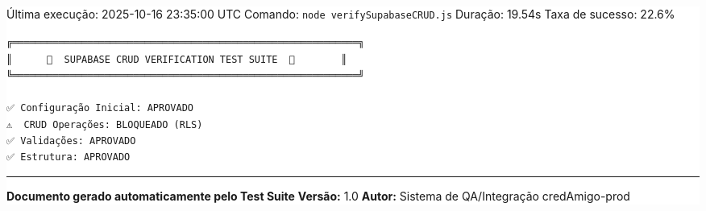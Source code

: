 Última execução: 2025-10-16 23:35:00 UTC
Comando: `node verifySupabaseCRUD.js`
Duração: 19.54s
Taxa de sucesso: 22.6%

```
╔════════════════════════════════════════════════════════════╗
║      🧪  SUPABASE CRUD VERIFICATION TEST SUITE  🧪        ║
╚════════════════════════════════════════════════════════════╝

✅ Configuração Inicial: APROVADO
⚠️  CRUD Operações: BLOQUEADO (RLS)
✅ Validações: APROVADO
✅ Estrutura: APROVADO
```

---

**Documento gerado automaticamente pelo Test Suite**
**Versão:** 1.0
**Autor:** Sistema de QA/Integração credAmigo-prod
